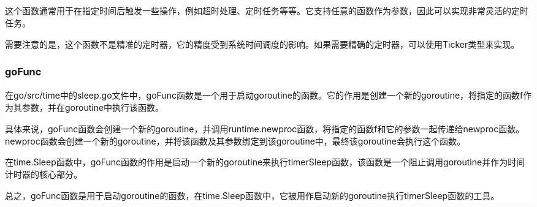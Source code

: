 这个函数通常用于在指定时间后触发一些操作，例如超时处理、定时任务等等。它支持任意的函数作为参数，因此可以实现非常灵活的定时任务。

需要注意的是，这个函数不是精准的定时器，它的精度受到系统时间调度的影响。如果需要精确的定时器，可以使用Ticker类型来实现。



### goFunc

在go/src/time中的sleep.go文件中，goFunc函数是一个用于启动goroutine的函数。它的作用是创建一个新的goroutine，将指定的函数f作为其参数，并在goroutine中执行该函数。

具体来说，goFunc函数会创建一个新的goroutine，并调用runtime.newproc函数，将指定的函数f和它的参数一起传递给newproc函数。newproc函数会创建一个新的goroutine，并将该函数及其参数绑定到该goroutine中，最终该goroutine会执行这个函数。

在time.Sleep函数中，goFunc函数的作用是启动一个新的goroutine来执行timerSleep函数，该函数是一个阻止调用goroutine并作为时间计时器的核心部分。

总之，goFunc函数是用于启动goroutine的函数，在time.Sleep函数中，它被用作启动新的goroutine执行timerSleep函数的工具。



